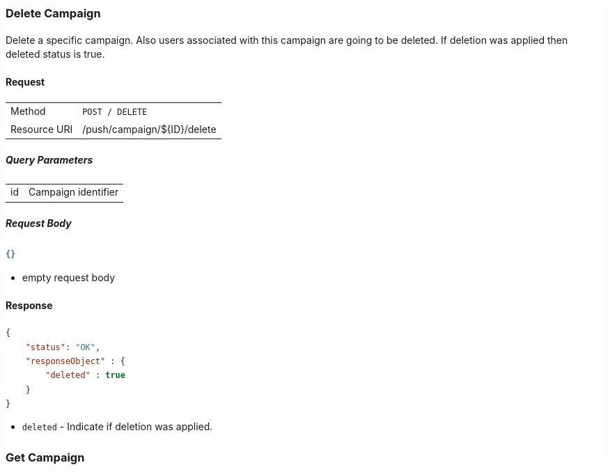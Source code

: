 

### Delete Campaign


Delete a specific campaign. Also users associated with this campaign are going to be deleted. If deletion was applied then deleted status is true.



#### **Request**

<table>
    <tr>
        <td>Method</td>
        <td><code>POST / DELETE</code></td>
    </tr>
    <tr>
        <td>Resource URI</td>
        <td>/push/campaign/${ID}/delete</td>
    </tr>
</table>


##### Query Parameters

<table>
    <tr>
        <td>id</td>
        <td>Campaign identifier</td>
    </tr>
</table>

##### Request Body

```json
{}
```

- empty request body



#### **Response**


```json
{
    "status": "OK",
    "responseObject" : {
        "deleted" : true
    }
}
```

- `deleted` - Indicate if deletion was applied.



### Get Campaign
